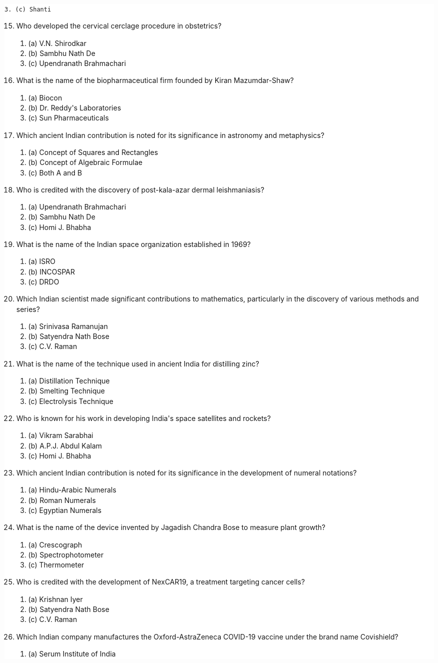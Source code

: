     3. (c) Shanti  
15. Who developed the cervical cerclage procedure in obstetrics?  
    1. (a) V.N. Shirodkar  
    2. (b) Sambhu Nath De  
    3. (c) Upendranath Brahmachari  
16. What is the name of the biopharmaceutical firm founded by Kiran Mazumdar-Shaw?  
    1. (a) Biocon  
    2. (b) Dr. Reddy's Laboratories  
    3. (c) Sun Pharmaceuticals  
17. Which ancient Indian contribution is noted for its significance in astronomy and metaphysics?  
    1. (a) Concept of Squares and Rectangles  
    2. (b) Concept of Algebraic Formulae  
    3. (c) Both A and B  
18. Who is credited with the discovery of post-kala-azar dermal leishmaniasis?  
    1. (a) Upendranath Brahmachari  
    2. (b) Sambhu Nath De  
    3. (c) Homi J. Bhabha  
19. What is the name of the Indian space organization established in 1969?  
    1. (a) ISRO  
    2. (b) INCOSPAR  
    3. (c) DRDO  
20. Which Indian scientist made significant contributions to mathematics, particularly in the discovery of various methods and series?  
    1. (a) Srinivasa Ramanujan  
    2. (b) Satyendra Nath Bose  
    3. (c) C.V. Raman  
21. What is the name of the technique used in ancient India for distilling zinc?  
    1. (a) Distillation Technique  
    2. (b) Smelting Technique  
    3. (c) Electrolysis Technique  
22. Who is known for his work in developing India's space satellites and rockets?  
    1. (a) Vikram Sarabhai  
    2. (b) A.P.J. Abdul Kalam  
    3. (c) Homi J. Bhabha  
23. Which ancient Indian contribution is noted for its significance in the development of numeral notations?  
    1. (a) Hindu-Arabic Numerals  
    2. (b) Roman Numerals  
    3. (c) Egyptian Numerals  
24. What is the name of the device invented by Jagadish Chandra Bose to measure plant growth?  
    1. (a) Crescograph  
    2. (b) Spectrophotometer  
    3. (c) Thermometer  
25. Who is credited with the development of NexCAR19, a treatment targeting cancer cells?  
    1. (a) Krishnan Iyer  
    2. (b) Satyendra Nath Bose  
    3. (c) C.V. Raman  
26. Which Indian company manufactures the Oxford-AstraZeneca COVID-19 vaccine under the brand name Covishield?

    1. (a) Serum Institute of India
